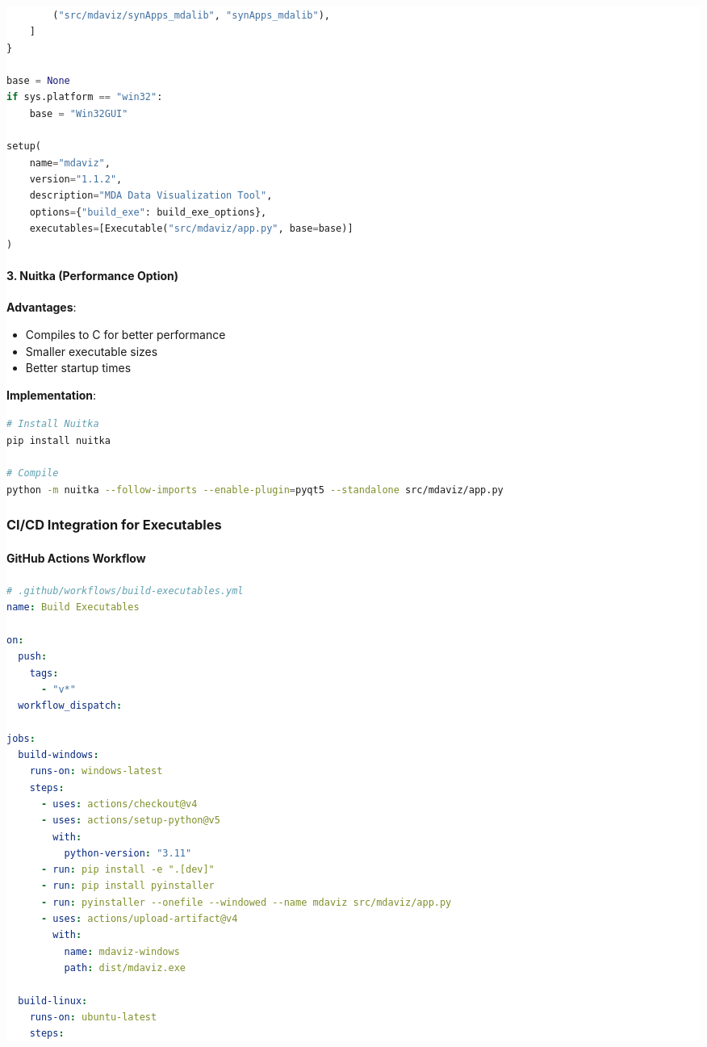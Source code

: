 ```python
        ("src/mdaviz/synApps_mdalib", "synApps_mdalib"),
    ]
}

base = None
if sys.platform == "win32":
    base = "Win32GUI"

setup(
    name="mdaviz",
    version="1.1.2",
    description="MDA Data Visualization Tool",
    options={"build_exe": build_exe_options},
    executables=[Executable("src/mdaviz/app.py", base=base)]
)
```

#### 3. Nuitka (Performance Option)
**Advantages**:
- Compiles to C for better performance
- Smaller executable sizes
- Better startup times

**Implementation**:
```bash
# Install Nuitka
pip install nuitka

# Compile
python -m nuitka --follow-imports --enable-plugin=pyqt5 --standalone src/mdaviz/app.py
```

### CI/CD Integration for Executables

#### GitHub Actions Workflow
```yaml
# .github/workflows/build-executables.yml
name: Build Executables

on:
  push:
    tags:
      - "v*"
  workflow_dispatch:

jobs:
  build-windows:
    runs-on: windows-latest
    steps:
      - uses: actions/checkout@v4
      - uses: actions/setup-python@v5
        with:
          python-version: "3.11"
      - run: pip install -e ".[dev]"
      - run: pip install pyinstaller
      - run: pyinstaller --onefile --windowed --name mdaviz src/mdaviz/app.py
      - uses: actions/upload-artifact@v4
        with:
          name: mdaviz-windows
          path: dist/mdaviz.exe

  build-linux:
    runs-on: ubuntu-latest
    steps:
```